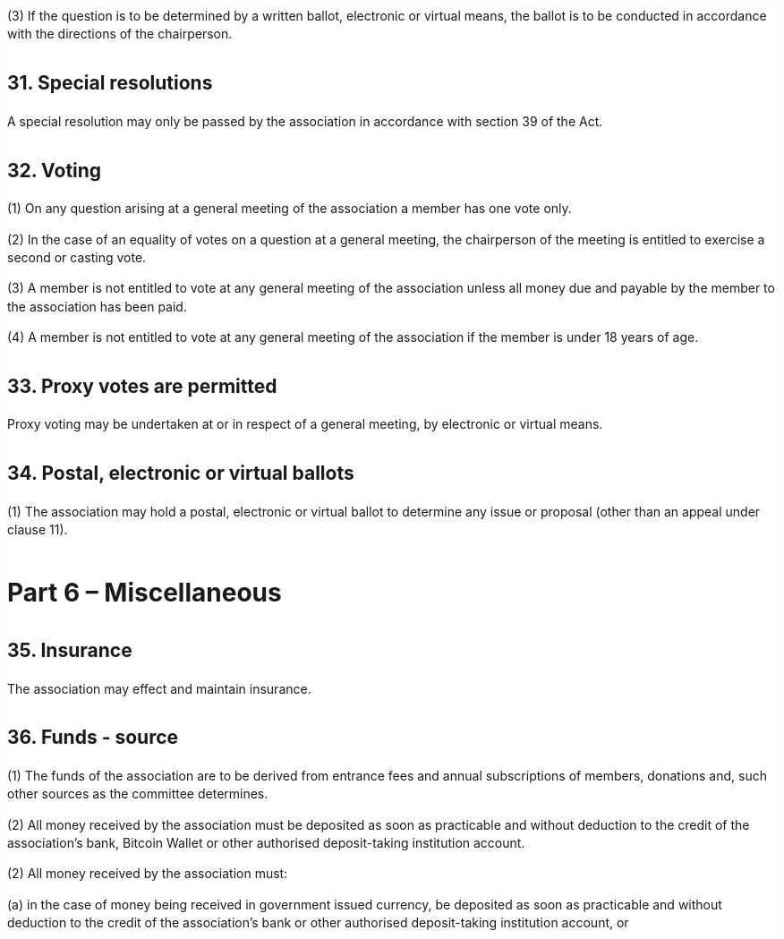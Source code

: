 (3) If the question is to be determined by a written ballot, electronic or virtual means, the ballot is to be conducted in accordance with the directions of the chairperson.

## 31. Special resolutions

A special resolution may only be passed by the association in accordance with section 39 of the Act.

## 32. Voting 

(1) On any question arising at a general meeting of the association a member has one vote only. 

(2) In the case of an equality of votes on a question at a general meeting, the chairperson of the meeting is entitled to exercise a second or casting vote. 

(3) A member is not entitled to vote at any general meeting of the association unless all money due and payable by the member to the association has been paid. 

(4) A member is not entitled to vote at any general meeting of the association if the member is under 18 years of age. 

## 33. Proxy votes are permitted 

Proxy voting may be undertaken at or in respect of a general meeting, by electronic or virtual means.

## 34. Postal, electronic or virtual ballots 

(1) The association may hold a postal, electronic or virtual ballot to determine any issue or proposal (other than an appeal under clause 11). 

# Part 6 – Miscellaneous

## 35. Insurance

The association may effect and maintain insurance.

## 36. Funds - source 

(1) The funds of the association are to be derived from entrance fees and annual subscriptions of members, donations and, such other sources as the committee determines. 

(2) All money received by the association must be 
deposited as soon as practicable and without deduction to the credit of the association’s bank, Bitcoin Wallet or other authorised deposit-taking institution account.

(2) All money received by the association must: 

(a) in the case of money being received in government issued currency, be deposited as soon as practicable and without deduction to the credit of the association’s bank or other authorised deposit-taking institution account, or
